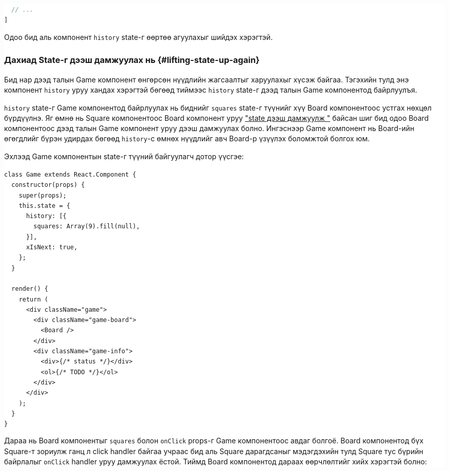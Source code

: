 ```javascript
  // ...
]
```

Одоо бид аль компонент `history` state-г өөртөө агуулахыг шийдэх хэрэгтэй.

### Дахиад State-г дээш дамжуулах нь {#lifting-state-up-again}

Бид нар дээд талын Game компонент өнгөрсөн нүүдлийн жагсаалтыг харуулахыг хүсэж байгаа. Тэгэхийн тулд энэ компонент `history` уруу хандах хэрэгтэй бөгөөд тиймээс `history` state-г дээд талын Game компонентод байрлуулъя.

`history` state-г Game компонентод байрлуулах нь биднийг `squares` state-г түүнийг хүү Board компонентоос устгах нөхцөл бүрдүүлнэ. Яг өмнө нь Square компонентоос Board компонент уруу ["state дээш дамжуулж "](#lifting-state-up) байсан шиг бид одоо Board компонентоос дээд талын Game компонент уруу дээш дамжуулах болно. Ингэснээр Game компонент нь Board-ийн өгөгдлийг бүрэн удирдах бөгөөд `history`-с өмнөх нүүдлийг авч Board-р үзүүлэх боломжтой болгох юм.

Эхлээд Game компонентын state-г түүний байгуулагч дотор үүсгэе:

```javascript{2-10}
class Game extends React.Component {
  constructor(props) {
    super(props);
    this.state = {
      history: [{
        squares: Array(9).fill(null),
      }],
      xIsNext: true,
    };
  }

  render() {
    return (
      <div className="game">
        <div className="game-board">
          <Board />
        </div>
        <div className="game-info">
          <div>{/* status */}</div>
          <ol>{/* TODO */}</ol>
        </div>
      </div>
    );
  }
}
```

Дараа нь Board компонентыг `squares` болон `onClick` props-г Game компонентоос авдаг болгоё. Board компонентод бүх Square-т зориулж ганц л click handler байгаа учраас бид аль Square дарагдсаныг мэдэгдэхийн тулд Square тус бүрийн байрлалыг `onClick` handler уруу дамжуулах ёстой. Тиймд Board компонентод дараах өөрчлөлтийг хийх хэрэгтэй болно:
